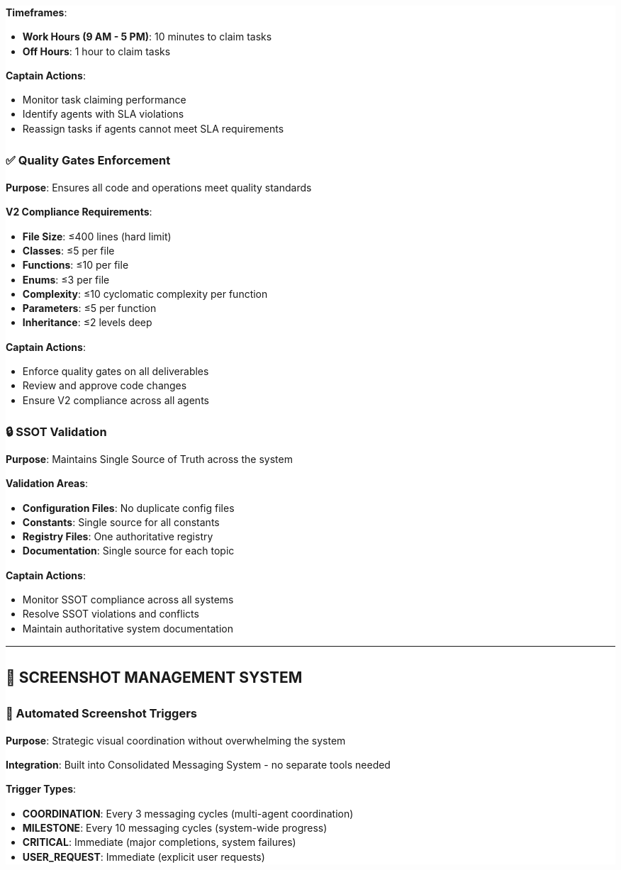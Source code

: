**Timeframes**:
- **Work Hours (9 AM - 5 PM)**: 10 minutes to claim tasks
- **Off Hours**: 1 hour to claim tasks

**Captain Actions**:
- Monitor task claiming performance
- Identify agents with SLA violations
- Reassign tasks if agents cannot meet SLA requirements

### **✅ Quality Gates Enforcement**
**Purpose**: Ensures all code and operations meet quality standards

**V2 Compliance Requirements**:
- **File Size**: ≤400 lines (hard limit)
- **Classes**: ≤5 per file
- **Functions**: ≤10 per file
- **Enums**: ≤3 per file
- **Complexity**: ≤10 cyclomatic complexity per function
- **Parameters**: ≤5 per function
- **Inheritance**: ≤2 levels deep

**Captain Actions**:
- Enforce quality gates on all deliverables
- Review and approve code changes
- Ensure V2 compliance across all agents

### **🔒 SSOT Validation**
**Purpose**: Maintains Single Source of Truth across the system

**Validation Areas**:
- **Configuration Files**: No duplicate config files
- **Constants**: Single source for all constants
- **Registry Files**: One authoritative registry
- **Documentation**: Single source for each topic

**Captain Actions**:
- Monitor SSOT compliance across all systems
- Resolve SSOT violations and conflicts
- Maintain authoritative system documentation

---

## 📸 **SCREENSHOT MANAGEMENT SYSTEM**

### **🔄 Automated Screenshot Triggers**
**Purpose**: Strategic visual coordination without overwhelming the system

**Integration**: Built into Consolidated Messaging System - no separate tools needed

**Trigger Types**:
- **COORDINATION**: Every 3 messaging cycles (multi-agent coordination)
- **MILESTONE**: Every 10 messaging cycles (system-wide progress)
- **CRITICAL**: Immediate (major completions, system failures)
- **USER_REQUEST**: Immediate (explicit user requests)
